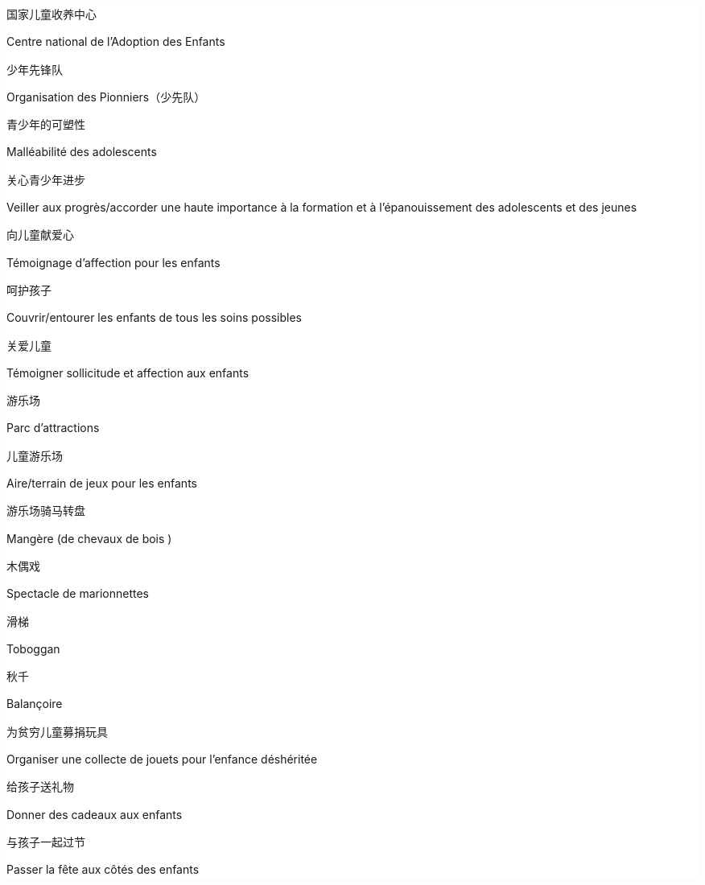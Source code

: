 国家儿童收养中心

Centre national de l’Adoption des Enfants

少年先锋队

Organisation des Pionniers（少先队）

青少年的可塑性

Malléabilité des adolescents

关心青少年进步

Veiller aux progrès/accorder une haute importance à la formation et à l’épanouissement des adolescents et des jeunes

向儿童献爱心

Témoignage d’affection pour les enfants

呵护孩子

Couvrir/entourer les enfants de tous les soins possibles

关爱儿童

Témoigner sollicitude et affection aux enfants

游乐场

Parc d’attractions

儿童游乐场

Aire/terrain de jeux pour les enfants

游乐场骑马转盘

Mangère (de chevaux de bois )

木偶戏

Spectacle de marionnettes

滑梯

Toboggan

秋千

Balançoire

为贫穷儿童募捐玩具

Organiser une collecte de jouets pour l’enfance déshéritée

给孩子送礼物

Donner des cadeaux aux enfants

与孩子一起过节

Passer la fête aux côtés des enfants
